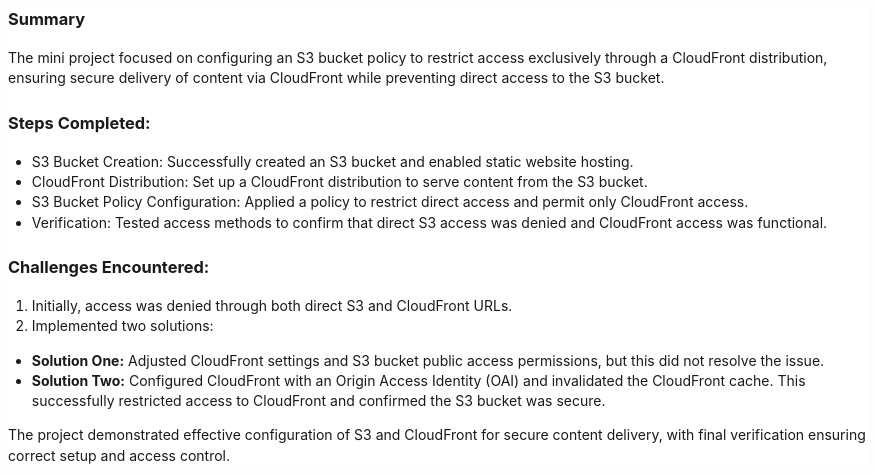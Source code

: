 ### Summary
The mini project focused on configuring an S3 bucket policy to restrict access exclusively through a CloudFront distribution, ensuring secure delivery of content via CloudFront while preventing direct access to the S3 bucket.

### Steps Completed:

- S3 Bucket Creation: Successfully created an S3 bucket and enabled static website hosting.
- CloudFront Distribution: Set up a CloudFront distribution to serve content from the S3 bucket.
- S3 Bucket Policy Configuration: Applied a policy to restrict direct access and permit only CloudFront access.
- Verification: Tested access methods to confirm that direct S3 access was denied and CloudFront access was functional.

### Challenges Encountered:

1. Initially, access was denied through both direct S3 and CloudFront URLs.
2. Implemented two solutions:
- **Solution One:** Adjusted CloudFront settings and S3 bucket public access permissions, but this did not resolve the issue.
- **Solution Two:** Configured CloudFront with an Origin Access Identity (OAI) and invalidated the CloudFront cache. This successfully restricted access to CloudFront and confirmed the S3 bucket was secure.

The project demonstrated effective configuration of S3 and CloudFront for secure content delivery, with final verification ensuring correct setup and access control.